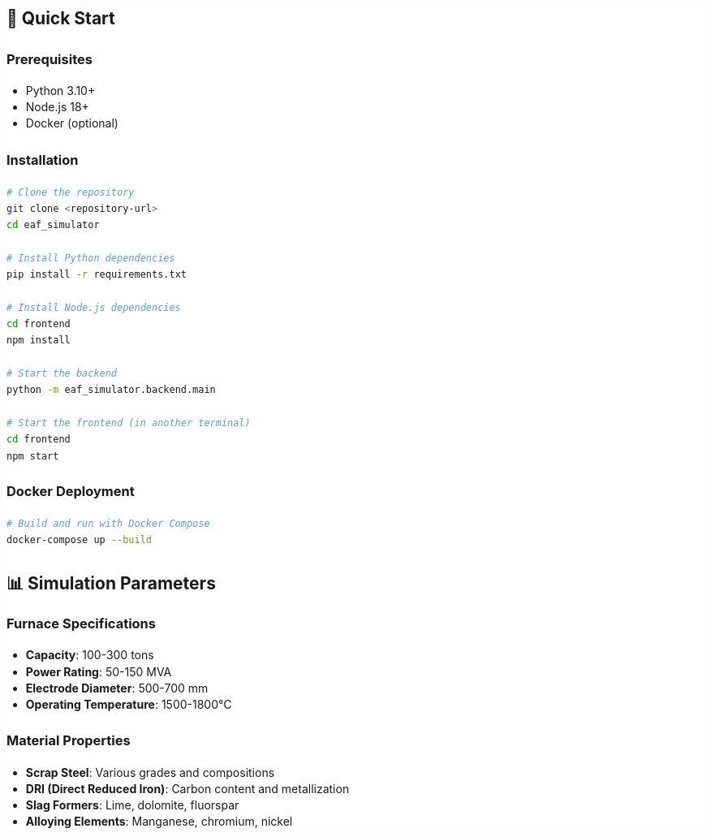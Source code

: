 ## 🚀 Quick Start

### **Prerequisites**
- Python 3.10+
- Node.js 18+
- Docker (optional)

### **Installation**

```bash
# Clone the repository
git clone <repository-url>
cd eaf_simulator

# Install Python dependencies
pip install -r requirements.txt

# Install Node.js dependencies
cd frontend
npm install

# Start the backend
python -m eaf_simulator.backend.main

# Start the frontend (in another terminal)
cd frontend
npm start
```

### **Docker Deployment**

```bash
# Build and run with Docker Compose
docker-compose up --build
```

## 📊 Simulation Parameters

### **Furnace Specifications**
- **Capacity**: 100-300 tons
- **Power Rating**: 50-150 MVA
- **Electrode Diameter**: 500-700 mm
- **Operating Temperature**: 1500-1800°C

### **Material Properties**
- **Scrap Steel**: Various grades and compositions
- **DRI (Direct Reduced Iron)**: Carbon content and metallization
- **Slag Formers**: Lime, dolomite, fluorspar
- **Alloying Elements**: Manganese, chromium, nickel

